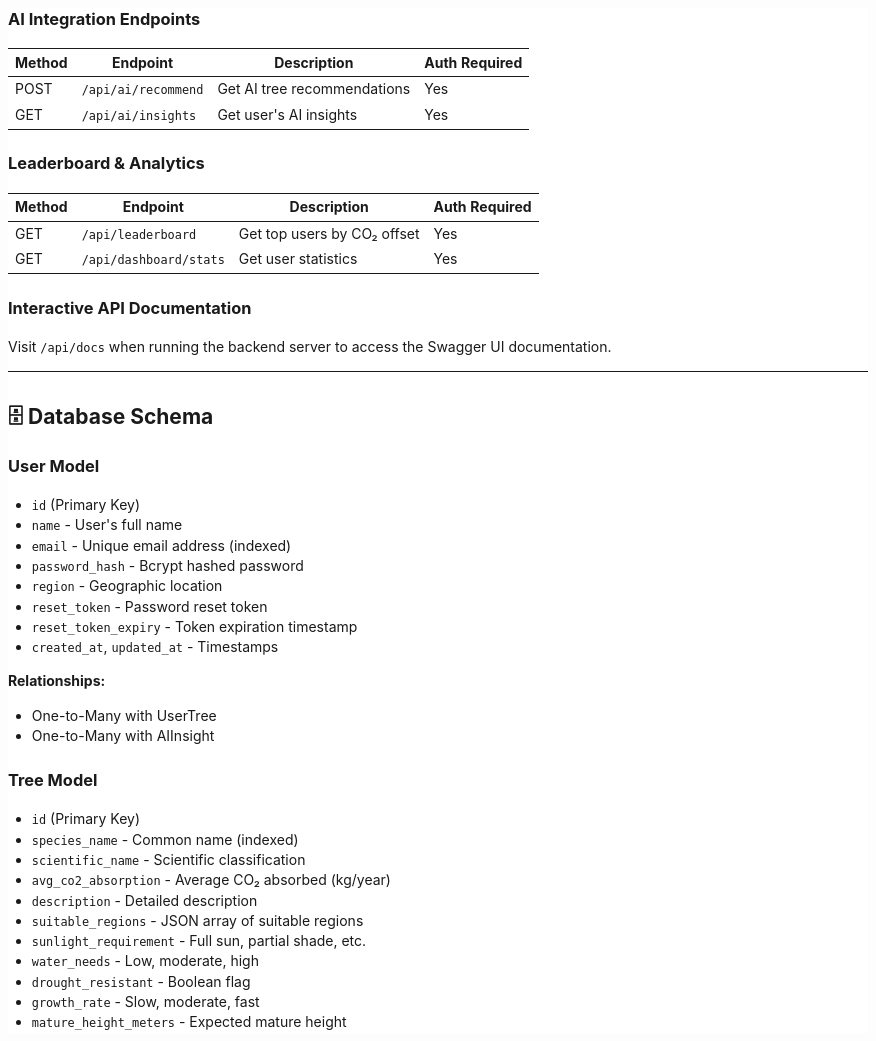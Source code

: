 ### AI Integration Endpoints

| Method | Endpoint | Description | Auth Required |
|--------|----------|-------------|---------------|
| POST | `/api/ai/recommend` | Get AI tree recommendations | Yes |
| GET | `/api/ai/insights` | Get user's AI insights | Yes |

### Leaderboard & Analytics

| Method | Endpoint | Description | Auth Required |
|--------|----------|-------------|---------------|
| GET | `/api/leaderboard` | Get top users by CO₂ offset | Yes |
| GET | `/api/dashboard/stats` | Get user statistics | Yes |

### Interactive API Documentation
Visit `/api/docs` when running the backend server to access the Swagger UI documentation.

---

## 🗄️ Database Schema

### User Model
- `id` (Primary Key)
- `name` - User's full name
- `email` - Unique email address (indexed)
- `password_hash` - Bcrypt hashed password
- `region` - Geographic location
- `reset_token` - Password reset token
- `reset_token_expiry` - Token expiration timestamp
- `created_at`, `updated_at` - Timestamps

**Relationships:**
- One-to-Many with UserTree
- One-to-Many with AIInsight

### Tree Model
- `id` (Primary Key)
- `species_name` - Common name (indexed)
- `scientific_name` - Scientific classification
- `avg_co2_absorption` - Average CO₂ absorbed (kg/year)
- `description` - Detailed description
- `suitable_regions` - JSON array of suitable regions
- `sunlight_requirement` - Full sun, partial shade, etc.
- `water_needs` - Low, moderate, high
- `drought_resistant` - Boolean flag
- `growth_rate` - Slow, moderate, fast
- `mature_height_meters` - Expected mature height
